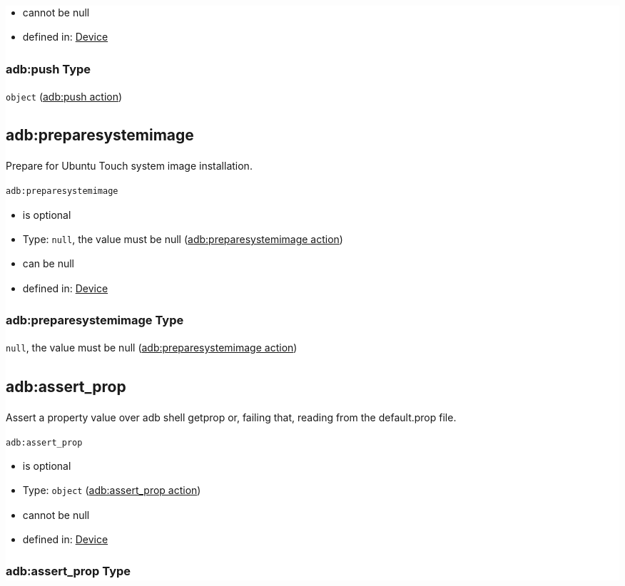 *   cannot be null

*   defined in: [Device](device-properties-operating-systems-operating-system-properties-steps-step-properties-group-step-action-properties-adbpush-action.md "action.schema.yml#/properties/operating_systems/items/properties/steps/items/properties/actions/items/properties/adb:push")

### adb:push Type

`object` ([adb:push action](device-properties-operating-systems-operating-system-properties-steps-step-properties-group-step-action-properties-adbpush-action.md))

## adb:preparesystemimage

Prepare for Ubuntu Touch system image installation.

`adb:preparesystemimage`

*   is optional

*   Type: `null`, the value must be null ([adb:preparesystemimage action](device-properties-operating-systems-operating-system-properties-steps-step-properties-group-step-action-properties-adbpreparesystemimage-action.md))

*   can be null

*   defined in: [Device](device-properties-operating-systems-operating-system-properties-steps-step-properties-group-step-action-properties-adbpreparesystemimage-action.md "action.schema.yml#/properties/operating_systems/items/properties/steps/items/properties/actions/items/properties/adb:preparesystemimage")

### adb:preparesystemimage Type

`null`, the value must be null ([adb:preparesystemimage action](device-properties-operating-systems-operating-system-properties-steps-step-properties-group-step-action-properties-adbpreparesystemimage-action.md))

## adb:assert_prop

Assert a property value over adb shell getprop or, failing that, reading from the default.prop file.

`adb:assert_prop`

*   is optional

*   Type: `object` ([adb:assert_prop action](device-properties-operating-systems-operating-system-properties-steps-step-properties-group-step-action-properties-adbassert_prop-action.md))

*   cannot be null

*   defined in: [Device](device-properties-operating-systems-operating-system-properties-steps-step-properties-group-step-action-properties-adbassert_prop-action.md "action.schema.yml#/properties/operating_systems/items/properties/steps/items/properties/actions/items/properties/adb:assert_prop")

### adb:assert_prop Type
